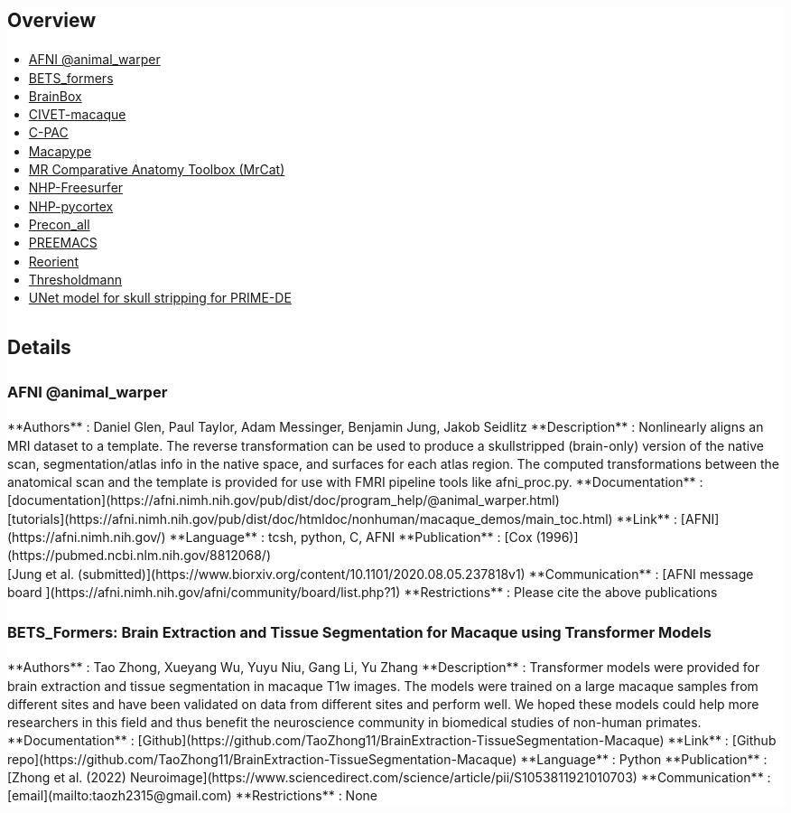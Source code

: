 ## Overview     
- [AFNI @animal_warper](pipelines_structural.md#afni-animal_warper)   
- [BETS_formers](pipelines_structural.md#bets_formers-brain-extraction-and-tissue-segmentation-for-macaque-using-transformer-models)  
- [BrainBox](pipelines_structural.md#brainbox)
- [CIVET-macaque](pipelines_structural.md#civet-macaque)   
- [C-PAC](pipelines_structural.md#c-pac-the-configurable-pipeline-for-the-analysis-of-connectomes)       
- [Macapype](pipelines_structural.md#macapype)     
- [MR Comparative Anatomy Toolbox (MrCat)](pipelines_structural.md#mr-comparative-anatomy-toolbox-mrcat)
- [NHP-Freesurfer](pipelines_structural.md#nhp-freesurfer)
- [NHP-pycortex](pipelines_structural.md#nhp-pycortex)
- [Precon_all](pipelines_structural.md#precon_all)
- [PREEMACS](pipelines_structural.md#preemacs)
- [Reorient](pipelines_structural.md#reorient)
- [Thresholdmann](pipelines_structural.md#thresholdmann)     
- [UNet model for skull stripping for PRIME-DE](pipelines_structural.md#unet-model-for-skull-stripping-and-brain-masks-of-anatomical-images-from-prime-de)
   

## Details

### AFNI @animal_warper       
<div class="rw-ui-container" data-title="animal_warper rating"></div>    
**Authors**         : Daniel Glen, Paul Taylor, Adam Messinger, Benjamin Jung, Jakob Seidlitz                 
**Description**     : Nonlinearly aligns an MRI dataset to a template. The reverse transformation can be used to produce a skullstripped (brain-only) version of the native scan, segmentation/atlas info in the native space, and surfaces for each atlas region. The computed transformations between the anatomical scan and the template is provided for use with FMRI pipeline tools like afni_proc.py.                                   
**Documentation**   : [documentation](https://afni.nimh.nih.gov/pub/dist/doc/program_help/@animal_warper.html)<br/>[tutorials](https://afni.nimh.nih.gov/pub/dist/doc/htmldoc/nonhuman/macaque_demos/main_toc.html)     
**Link**            : [AFNI](https://afni.nimh.nih.gov/)    
**Language**        : tcsh, python, C, AFNI                                                                         
**Publication**     : [Cox (1996)](https://pubmed.ncbi.nlm.nih.gov/8812068/)<br/>[Jung et al. (submitted)](https://www.biorxiv.org/content/10.1101/2020.08.05.237818v1)                                                                   
**Communication**   : [AFNI message board ](https://afni.nimh.nih.gov/afni/community/board/list.php?1) 
**Restrictions**    : Please cite the above publications              
 
### BETS_Formers: Brain Extraction and Tissue Segmentation for Macaque using Transformer Models       
<div class="rw-ui-container" data-title="BETS_formers rating"></div>    
**Authors**         : Tao Zhong, Xueyang Wu, Yuyu Niu, Gang Li, Yu Zhang                  
**Description**     : Transformer models were provided for brain extraction and tissue segmentation in macaque T1w images. The models were trained on a large macaque samples from different sites and have been validated on data from different sites and perform well. We hoped these models could help more researchers in this field and thus benefit the neuroscience community in biomedical studies of non-human primates.          
**Documentation**   : [Github](https://github.com/TaoZhong11/BrainExtraction-TissueSegmentation-Macaque)     
**Link**            : [Github repo](https://github.com/TaoZhong11/BrainExtraction-TissueSegmentation-Macaque)       
**Language**        : Python                                                                         
**Publication**     : [Zhong et al. (2022) Neuroimage](https://www.sciencedirect.com/science/article/pii/S1053811921010703)                                      
**Communication**   : [email](mailto:taozh2315@gmail.com)        
**Restrictions**    : None    
  